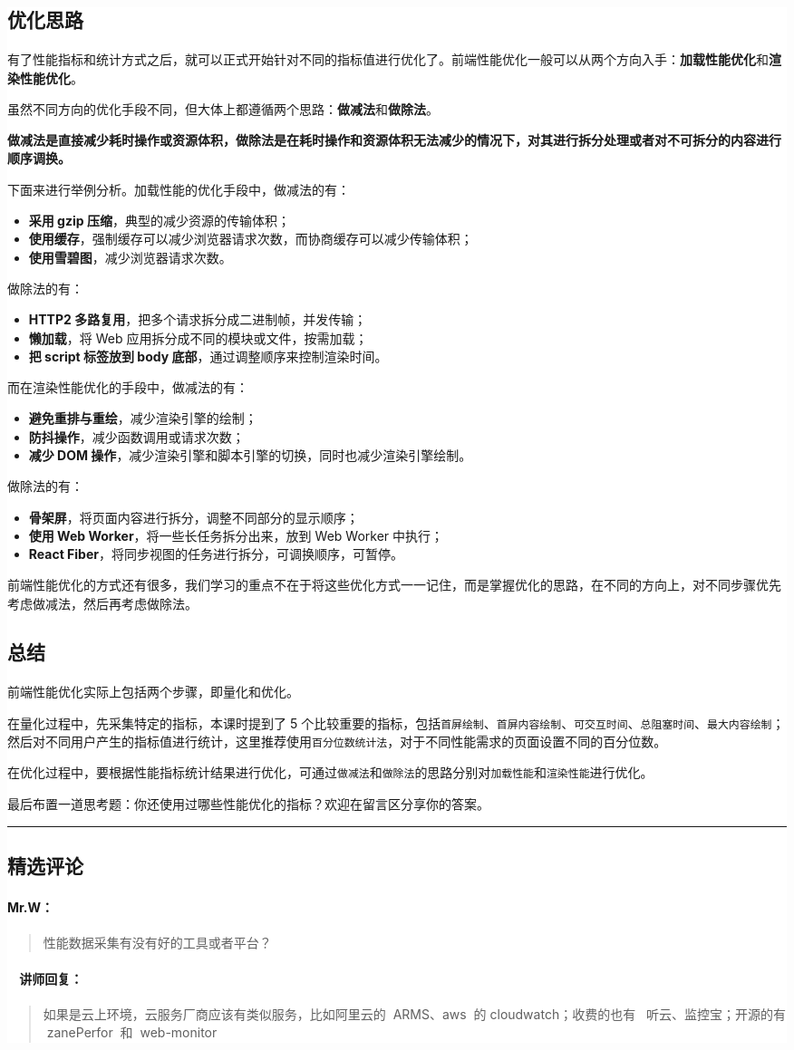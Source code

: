 ## 优化思路

有了性能指标和统计方式之后，就可以正式开始针对不同的指标值进行优化了。前端性能优化一般可以从两个方向入手：**加载性能优化**和**渲染性能优化**。

虽然不同方向的优化手段不同，但大体上都遵循两个思路：**做减法**和**做除法**。

**做减法是直接减少耗时操作或资源体积，做除法是在耗时操作和资源体积无法减少的情况下，对其进行拆分处理或者对不可拆分的内容进行顺序调换。**

下面来进行举例分析。加载性能的优化手段中，做减法的有：

- **采用 gzip 压缩**，典型的减少资源的传输体积；
- **使用缓存**，强制缓存可以减少浏览器请求次数，而协商缓存可以减少传输体积；
- **使用雪碧图**，减少浏览器请求次数。

做除法的有：

- **HTTP2 多路复用**，把多个请求拆分成二进制帧，并发传输；
- **懒加载**，将 Web 应用拆分成不同的模块或文件，按需加载；
- **把 script 标签放到 body 底部**，通过调整顺序来控制渲染时间。

而在渲染性能优化的手段中，做减法的有：

- **避免重排与重绘**，减少渲染引擎的绘制；
- **防抖操作**，减少函数调用或请求次数；
- **减少 DOM 操作**，减少渲染引擎和脚本引擎的切换，同时也减少渲染引擎绘制。

做除法的有：

- **骨架屏**，将页面内容进行拆分，调整不同部分的显示顺序；
- **使用 Web Worker**，将一些长任务拆分出来，放到 Web Worker 中执行；
- **React Fiber**，将同步视图的任务进行拆分，可调换顺序，可暂停。

前端性能优化的方式还有很多，我们学习的重点不在于将这些优化方式一一记住，而是掌握优化的思路，在不同的方向上，对不同步骤优先考虑做减法，然后再考虑做除法。

## 总结

前端性能优化实际上包括两个步骤，即量化和优化。

在量化过程中，先采集特定的指标，本课时提到了 5 个比较重要的指标，包括`首屏绘制`、`首屏内容绘制`、`可交互时间`、`总阻塞时间`、`最大内容绘制`；然后对不同用户产生的指标值进行统计，这里推荐使用`百分位数统计法`，对于不同性能需求的页面设置不同的百分位数。

在优化过程中，要根据性能指标统计结果进行优化，可通过`做减法`和`做除法`的思路分别对`加载性能`和`渲染性能`进行优化。

最后布置一道思考题：你还使用过哪些性能优化的指标？欢迎在留言区分享你的答案。

---

## 精选评论

#### Mr.W：

> 性能数据采集有没有好的工具或者平台？

#### &nbsp;&nbsp;&nbsp; 讲师回复：

> 如果是云上环境，云服务厂商应该有类似服务，比如阿里云的  ARMS、aws  的 cloudwatch；收费的也有   听云、监控宝；开源的有  zanePerfor  和  web-monitor

